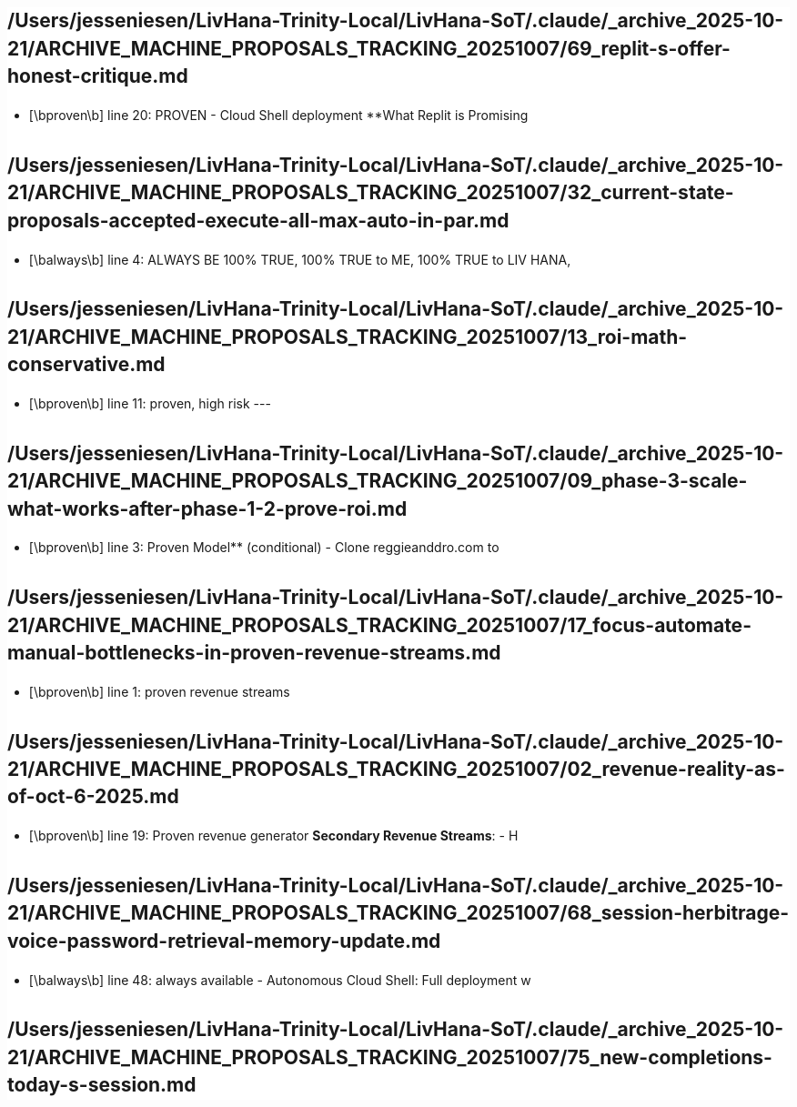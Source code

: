 ## /Users/jesseniesen/LivHana-Trinity-Local/LivHana-SoT/.claude/_archive_2025-10-21/ARCHIVE_MACHINE_PROPOSALS_TRACKING_20251007/69_replit-s-offer-honest-critique.md

- [\bproven\b] line 20: PROVEN - Cloud Shell deployment  **What Replit is Promising

## /Users/jesseniesen/LivHana-Trinity-Local/LivHana-SoT/.claude/_archive_2025-10-21/ARCHIVE_MACHINE_PROPOSALS_TRACKING_20251007/32_current-state-proposals-accepted-execute-all-max-auto-in-par.md

- [\balways\b] line 4: ALWAYS BE 100% TRUE, 100% TRUE to ME, 100% TRUE to LIV HANA,

## /Users/jesseniesen/LivHana-Trinity-Local/LivHana-SoT/.claude/_archive_2025-10-21/ARCHIVE_MACHINE_PROPOSALS_TRACKING_20251007/13_roi-math-conservative.md

- [\bproven\b] line 11: proven, high risk  ---

## /Users/jesseniesen/LivHana-Trinity-Local/LivHana-SoT/.claude/_archive_2025-10-21/ARCHIVE_MACHINE_PROPOSALS_TRACKING_20251007/09_phase-3-scale-what-works-after-phase-1-2-prove-roi.md

- [\bproven\b] line 3: Proven Model** (conditional)    - Clone reggieanddro.com to

## /Users/jesseniesen/LivHana-Trinity-Local/LivHana-SoT/.claude/_archive_2025-10-21/ARCHIVE_MACHINE_PROPOSALS_TRACKING_20251007/17_focus-automate-manual-bottlenecks-in-proven-revenue-streams.md

- [\bproven\b] line 1: proven revenue streams

## /Users/jesseniesen/LivHana-Trinity-Local/LivHana-SoT/.claude/_archive_2025-10-21/ARCHIVE_MACHINE_PROPOSALS_TRACKING_20251007/02_revenue-reality-as-of-oct-6-2025.md

- [\bproven\b] line 19: Proven revenue generator  **Secondary Revenue Streams**: - H

## /Users/jesseniesen/LivHana-Trinity-Local/LivHana-SoT/.claude/_archive_2025-10-21/ARCHIVE_MACHINE_PROPOSALS_TRACKING_20251007/68_session-herbitrage-voice-password-retrieval-memory-update.md

- [\balways\b] line 48: always available - Autonomous Cloud Shell: Full deployment w

## /Users/jesseniesen/LivHana-Trinity-Local/LivHana-SoT/.claude/_archive_2025-10-21/ARCHIVE_MACHINE_PROPOSALS_TRACKING_20251007/75_new-completions-today-s-session.md
